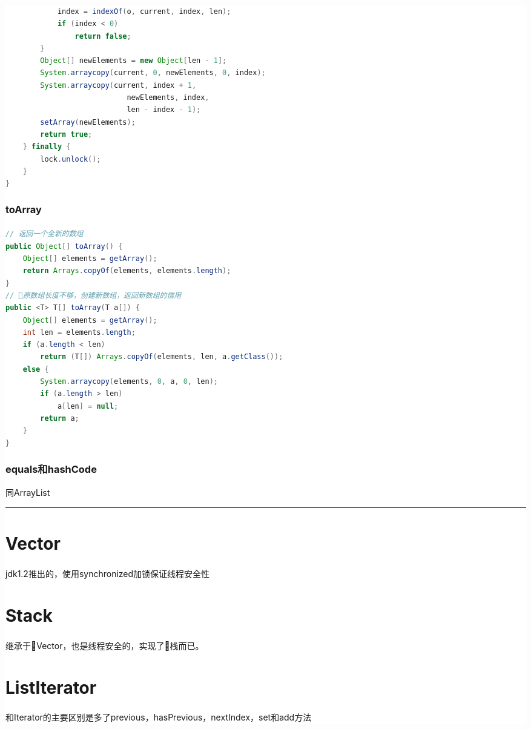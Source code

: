 ```java
            index = indexOf(o, current, index, len);
            if (index < 0)
                return false;
        }
        Object[] newElements = new Object[len - 1];
        System.arraycopy(current, 0, newElements, 0, index);
        System.arraycopy(current, index + 1,
                            newElements, index,
                            len - index - 1);
        setArray(newElements);
        return true;
    } finally {
        lock.unlock();
    }
}
```

### toArray
```java
// 返回一个全新的数组
public Object[] toArray() {
    Object[] elements = getArray();
    return Arrays.copyOf(elements, elements.length);
}
// 原数组长度不够，创建新数组，返回新数组的信用
public <T> T[] toArray(T a[]) {
    Object[] elements = getArray();
    int len = elements.length;
    if (a.length < len)
        return (T[]) Arrays.copyOf(elements, len, a.getClass());
    else {
        System.arraycopy(elements, 0, a, 0, len);
        if (a.length > len)
            a[len] = null;
        return a;
    }
}
```
### equals和hashCode
同ArrayList

---
# Vector
jdk1.2推出的，使用synchronized加锁保证线程安全性

# Stack
继承于Vector，也是线程安全的，实现了栈而已。

# ListIterator
和Iterator的主要区别是多了previous，hasPrevious，nextIndex，set和add方法